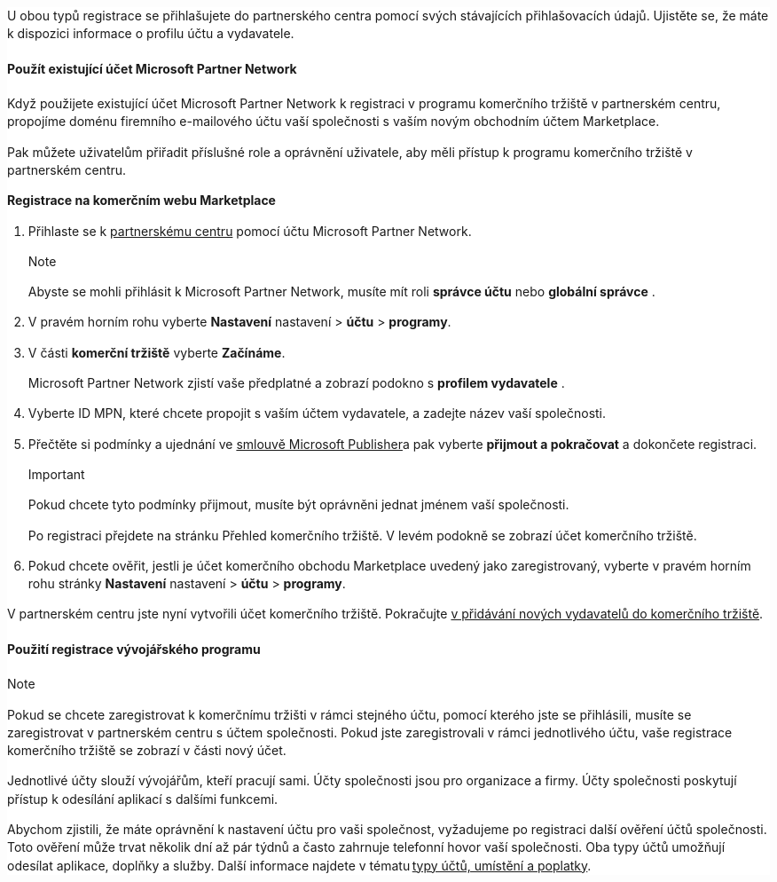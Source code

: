 U obou typů registrace se přihlašujete do partnerského centra pomocí svých stávajících přihlašovacích údajů. Ujistěte se, že máte k dispozici informace o profilu účtu a vydavatele.

#### <a name="use-an-existing-microsoft-partner-network-account"></a>Použít existující účet Microsoft Partner Network

Když použijete existující účet Microsoft Partner Network k registraci v programu komerčního tržiště v partnerském centru, propojíme doménu firemního e-mailového účtu vaší společnosti s vaším novým obchodním účtem Marketplace.

Pak můžete uživatelům přiřadit příslušné role a oprávnění uživatele, aby měli přístup k programu komerčního tržiště v partnerském centru.

**Registrace na komerčním webu Marketplace**

1. Přihlaste se k [partnerskému centru](https://partner.microsoft.com/dashboard/) pomocí účtu Microsoft Partner Network.

    >[!NOTE]
    > Abyste se mohli přihlásit k Microsoft Partner Network, musíte mít roli **správce účtu** nebo **globální správce** .

1. V pravém horním rohu vyberte **Nastavení** nastavení  >  **účtu**  >  **programy**.

1. V části **komerční tržiště** vyberte **Začínáme**.

   Microsoft Partner Network zjistí vaše předplatné a zobrazí podokno s **profilem vydavatele** .

1. Vyberte ID MPN, které chcete propojit s vaším účtem vydavatele, a zadejte název vaší společnosti.

1. Přečtěte si podmínky a ujednání ve [smlouvě Microsoft Publisher](https://go.microsoft.com/fwlink/?LinkID=699560)a pak vyberte **přijmout a pokračovat** a dokončete registraci.

    > [!IMPORTANT]
    > Pokud chcete tyto podmínky přijmout, musíte být oprávněni jednat jménem vaší společnosti.

    Po registraci přejdete na stránku Přehled komerčního tržiště. V levém podokně se zobrazí účet komerčního tržiště.

1. Pokud chcete ověřit, jestli je účet komerčního obchodu Marketplace uvedený jako zaregistrovaný, vyberte v pravém horním rohu stránky **Nastavení** nastavení  >  **účtu**  >  **programy**.

V partnerském centru jste nyní vytvořili účet komerčního tržiště. Pokračujte [v přidávání nových vydavatelů do komerčního tržiště](add-publishers.md).

#### <a name="use-a-developer-program-enrollment"></a>Použití registrace vývojářského programu

>[!NOTE]
>Pokud se chcete zaregistrovat k komerčnímu tržišti v rámci stejného účtu, pomocí kterého jste se přihlásili, musíte se zaregistrovat v partnerském centru s účtem společnosti. Pokud jste zaregistrovali v rámci jednotlivého účtu, vaše registrace komerčního tržiště se zobrazí v části nový účet.
>
>Jednotlivé účty slouží vývojářům, kteří pracují sami. Účty společnosti jsou pro organizace a firmy. Účty společnosti poskytují přístup k odesílání aplikací s dalšími funkcemi.
>
> Abychom zjistili, že máte oprávnění k nastavení účtu pro vaši společnost, vyžadujeme po registraci další ověření účtů společnosti. Toto ověření může trvat několik dní až pár týdnů a často zahrnuje telefonní hovor vaší společnosti. Oba typy účtů umožňují odesílat aplikace, doplňky a služby. Další informace najdete v tématu [typy účtů, umístění a poplatky](/windows/uwp/publish/account-types-locations-and-fees).
